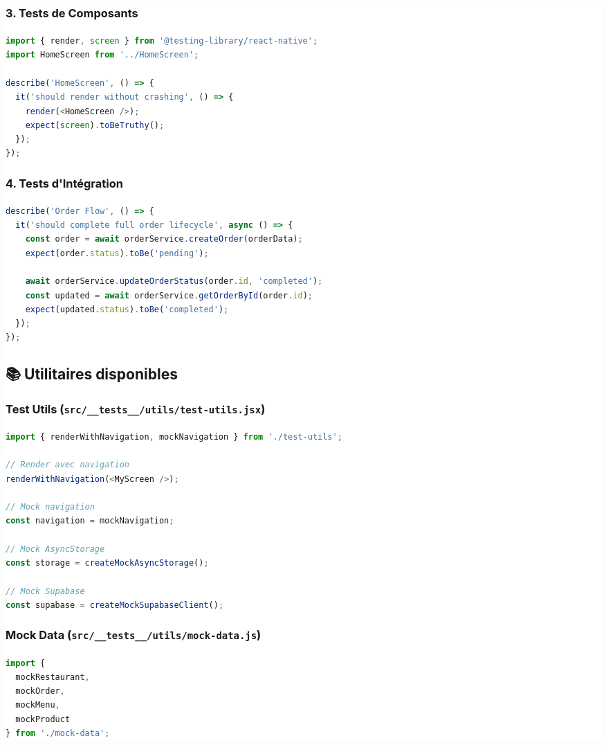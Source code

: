 ### 3. Tests de Composants

```javascript
import { render, screen } from '@testing-library/react-native';
import HomeScreen from '../HomeScreen';

describe('HomeScreen', () => {
  it('should render without crashing', () => {
    render(<HomeScreen />);
    expect(screen).toBeTruthy();
  });
});
```

### 4. Tests d'Intégration

```javascript
describe('Order Flow', () => {
  it('should complete full order lifecycle', async () => {
    const order = await orderService.createOrder(orderData);
    expect(order.status).toBe('pending');

    await orderService.updateOrderStatus(order.id, 'completed');
    const updated = await orderService.getOrderById(order.id);
    expect(updated.status).toBe('completed');
  });
});
```

## 📚 Utilitaires disponibles

### Test Utils (`src/__tests__/utils/test-utils.jsx`)

```javascript
import { renderWithNavigation, mockNavigation } from './test-utils';

// Render avec navigation
renderWithNavigation(<MyScreen />);

// Mock navigation
const navigation = mockNavigation;

// Mock AsyncStorage
const storage = createMockAsyncStorage();

// Mock Supabase
const supabase = createMockSupabaseClient();
```

### Mock Data (`src/__tests__/utils/mock-data.js`)

```javascript
import {
  mockRestaurant,
  mockOrder,
  mockMenu,
  mockProduct
} from './mock-data';
```
